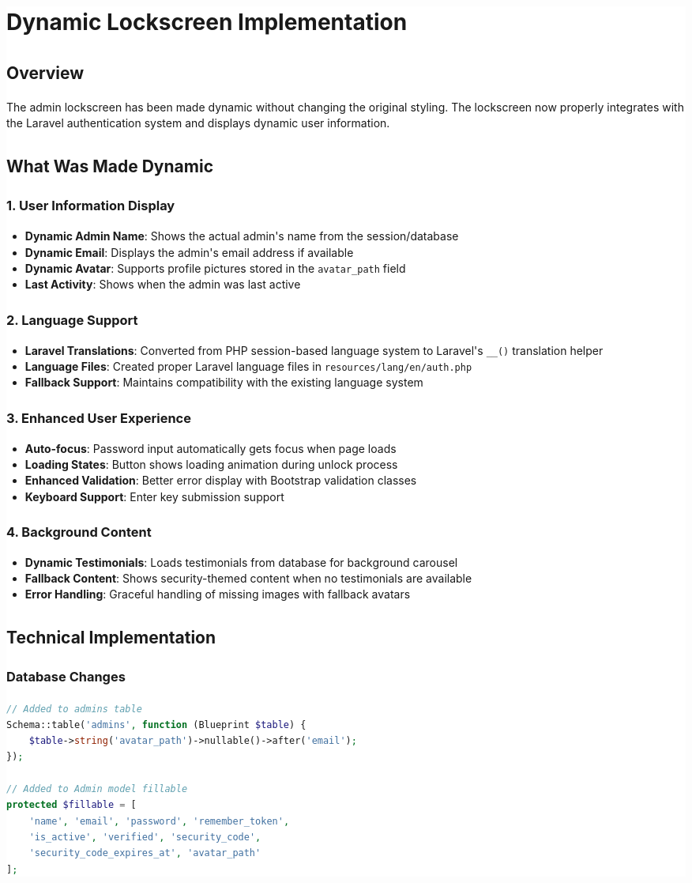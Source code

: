 # Dynamic Lockscreen Implementation

## Overview
The admin lockscreen has been made dynamic without changing the original styling. The lockscreen now properly integrates with the Laravel authentication system and displays dynamic user information.

## What Was Made Dynamic

### 1. User Information Display
- **Dynamic Admin Name**: Shows the actual admin's name from the session/database
- **Dynamic Email**: Displays the admin's email address if available
- **Dynamic Avatar**: Supports profile pictures stored in the `avatar_path` field
- **Last Activity**: Shows when the admin was last active

### 2. Language Support
- **Laravel Translations**: Converted from PHP session-based language system to Laravel's `__()` translation helper
- **Language Files**: Created proper Laravel language files in `resources/lang/en/auth.php`
- **Fallback Support**: Maintains compatibility with the existing language system

### 3. Enhanced User Experience
- **Auto-focus**: Password input automatically gets focus when page loads
- **Loading States**: Button shows loading animation during unlock process
- **Enhanced Validation**: Better error display with Bootstrap validation classes
- **Keyboard Support**: Enter key submission support

### 4. Background Content
- **Dynamic Testimonials**: Loads testimonials from database for background carousel
- **Fallback Content**: Shows security-themed content when no testimonials are available
- **Error Handling**: Graceful handling of missing images with fallback avatars

## Technical Implementation

### Database Changes
```php
// Added to admins table
Schema::table('admins', function (Blueprint $table) {
    $table->string('avatar_path')->nullable()->after('email');
});

// Added to Admin model fillable
protected $fillable = [
    'name', 'email', 'password', 'remember_token', 
    'is_active', 'verified', 'security_code', 
    'security_code_expires_at', 'avatar_path'
];
```
